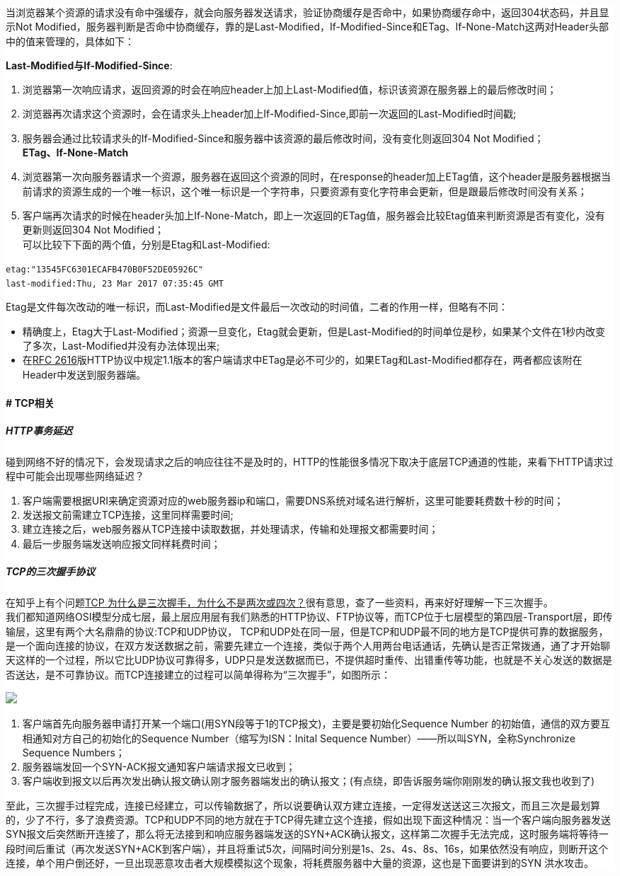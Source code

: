 当浏览器某个资源的请求没有命中强缓存，就会向服务器发送请求，验证协商缓存是否命中，如果协商缓存命中，返回304状态码，并且显示Not Modified，服务器判断是否命中协商缓存，靠的是Last-Modified，If-Modified-Since和ETag、If-None-Match这两对Header头部中的值来管理的，具体如下：

**Last-Modified与If-Modified-Since**:  

1. 浏览器第一次响应请求，返回资源的时会在响应header上加上Last-Modified值，标识该资源在服务器上的最后修改时间；  
2. 浏览器再次请求这个资源时，会在请求头上header加上If-Modified-Since,即前一次返回的Last-Modified时间戳;  
3. 服务器会通过比较请求头的If-Modified-Since和服务器中该资源的最后修改时间，没有变化则返回304 Not Modified；  
**ETag、If-None-Match**  

1. 浏览器第一次向服务器请求一个资源，服务器在返回这个资源的同时，在response的header加上ETag值，这个header是服务器根据当前请求的资源生成的一个唯一标识，这个唯一标识是一个字符串，只要资源有变化字符串会更新，但是跟最后修改时间没有关系；  
2. 客户端再次请求的时候在header头加上If-None-Match，即上一次返回的ETag值，服务器会比较Etag值来判断资源是否有变化，没有更新则返回304 Not Modified；  
可以比较下下面的两个值，分别是Etag和Last-Modified:

```
etag:"13545FC6301ECAFB470B0F52DE05926C"
last-modified:Thu, 23 Mar 2017 07:35:45 GMT
```

Etag是文件每次改动的唯一标识，而Last-Modified是文件最后一次改动的时间值，二者的作用一样，但略有不同：  

- 精确度上，Etag大于Last-Modified；资源一旦变化，Etag就会更新，但是Last-Modified的时间单位是秒，如果某个文件在1秒内改变了多次，Last-Modified并没有办法体现出来;  
- 在[RFC 2616](http://www.ietf.org/rfc/rfc2616.txt)版HTTP协议中规定1.1版本的客户端请求中ETag是必不可少的，如果ETag和Last-Modified都存在，两者都应该附在Header中发送到服务器端。  

#### # TCP相关

##### HTTP事务延迟  

碰到网络不好的情况下，会发现请求之后的响应往往不是及时的，HTTP的性能很多情况下取决于底层TCP通道的性能，来看下HTTP请求过程中可能会出现哪些网络延迟？  

1. 客户端需要根据URI来确定资源对应的web服务器ip和端口，需要DNS系统对域名进行解析，这里可能要耗费数十秒的时间；  
2. 发送报文前需建立TCP连接，这里同样需要时间;  
3. 建立连接之后，web服务器从TCP连接中读取数据，并处理请求，传输和处理报文都需要时间；  
4. 最后一步服务端发送响应报文同样耗费时间；  

##### TCP的三次握手协议  

在知乎上有个问题[TCP 为什么是三次握手，为什么不是两次或四次？](https://www.zhihu.com/question/24853633)很有意思，查了一些资料，再来好好理解一下三次握手。  
我们都知道网络OSI模型分成七层，最上层应用层有我们熟悉的HTTP协议、FTP协议等，而TCP位于七层模型的第四层-Transport层，即传输层，这里有两个大名鼎鼎的协议:TCP和UDP协议，
TCP和UDP处在同一层，但是TCP和UDP最不同的地方是TCP提供可靠的数据服务，是一个面向连接的协议，在双方发送数据之前，需要先建立一个连接，类似于两个人用两台电话通话，先确认是否正常拨通，通了才开始聊天这样的一个过程，所以它比UDP协议可靠得多，UDP只是发送数据而已，不提供超时重传、出错重传等功能，也就是不关心发送的数据是否送达，是不可靠协议。而TCP连接建立的过程可以简单得称为“三次握手”，如图所示：

![](https://assets.wuxinhua.com/blog/assets/tcpopen3way.png)  

1. 客户端首先向服务器申请打开某一个端口(用SYN段等于1的TCP报文)，主要是要初始化Sequence Number 的初始值，通信的双方要互相通知对方自己的初始化的Sequence Number（缩写为ISN：Inital Sequence Number）——所以叫SYN，全称Synchronize Sequence Numbers；  
2. 服务器端发回一个SYN-ACK报文通知客户端请求报文已收到；  
3. 客户端收到报文以后再次发出确认报文确认刚才服务器端发出的确认报文；(有点绕，即告诉服务端你刚刚发的确认报文我也收到了)  

至此，三次握手过程完成，连接已经建立，可以传输数据了，所以说要确认双方建立连接，一定得发送送这三次报文，而且三次是最划算的，少了不行，多了浪费资源。TCP和UDP不同的地方就在于TCP得先建立这个连接，假如出现下面这种情况：当一个客户端向服务器发送SYN报文后突然断开连接了，那么将无法接到和响应服务器端发送的SYN+ACK确认报文，这样第二次握手无法完成，这时服务端将等待一段时间后重试（再次发送SYN+ACK到客户端），并且将重试5次，间隔时间分别是1s、2s、4s、8s、16s，如果依然没有响应，则断开这个连接，单个用户倒还好，一旦出现恶意攻击者大规模模拟这个现象，将耗费服务器中大量的资源，这也是下面要讲到的SYN 洪水攻击。
